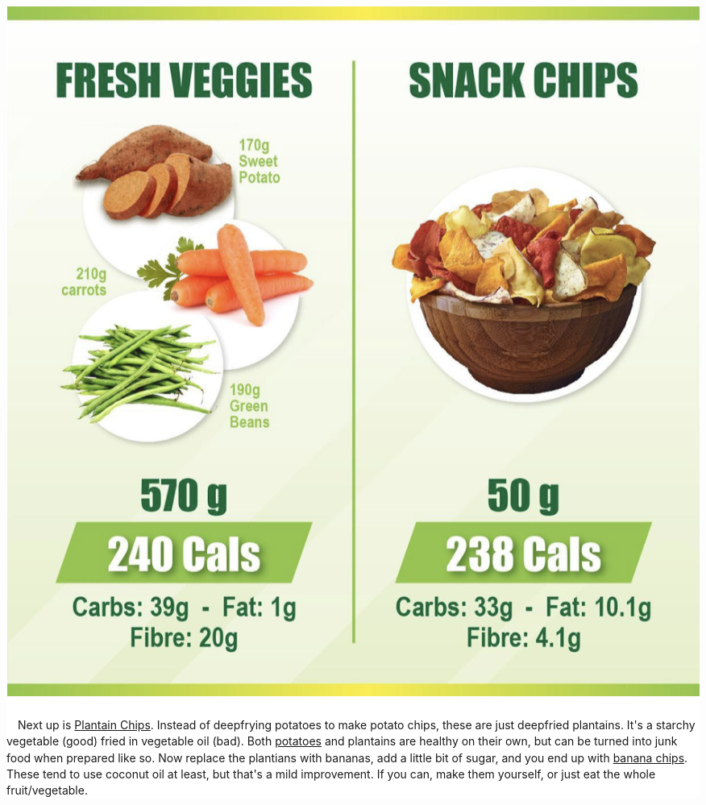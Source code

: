 <center><a href="https://transformpersonaltraining.com/its-not-your-fault/"><img src="/assets/Misc/Trap/chips-vs-veggies.jpg" alt="" class="larger-image"></a></center><br>
&emsp;Next up is <a href="https://www.walmart.com/ip/Goya-Plantain-Chips-5-oz/49642283?athbdg=L1200&from=/search">Plantain Chips</a>.  Instead of deepfrying potatoes to make potato chips, these are just deepfried plantains.  It's a starchy vegetable (good) fried in vegetable oil (bad).  Both <a rel="" targer="" href="#potatoes">potatoes</a> and plantains are healthy on their own, but can be turned into junk food when prepared like so.  Now replace the plantians with bananas, add a little bit of sugar, and you end up with <a href="https://www.walmart.com/ip/Great-Value-Sweetened-Banana-Chips-12-oz/35192848?athbdg=L1200&from=/search">banana chips</a>.  These tend to use coconut oil at least, but that's a mild improvement.  If you can, make them yourself, or just eat the whole fruit/vegetable.
